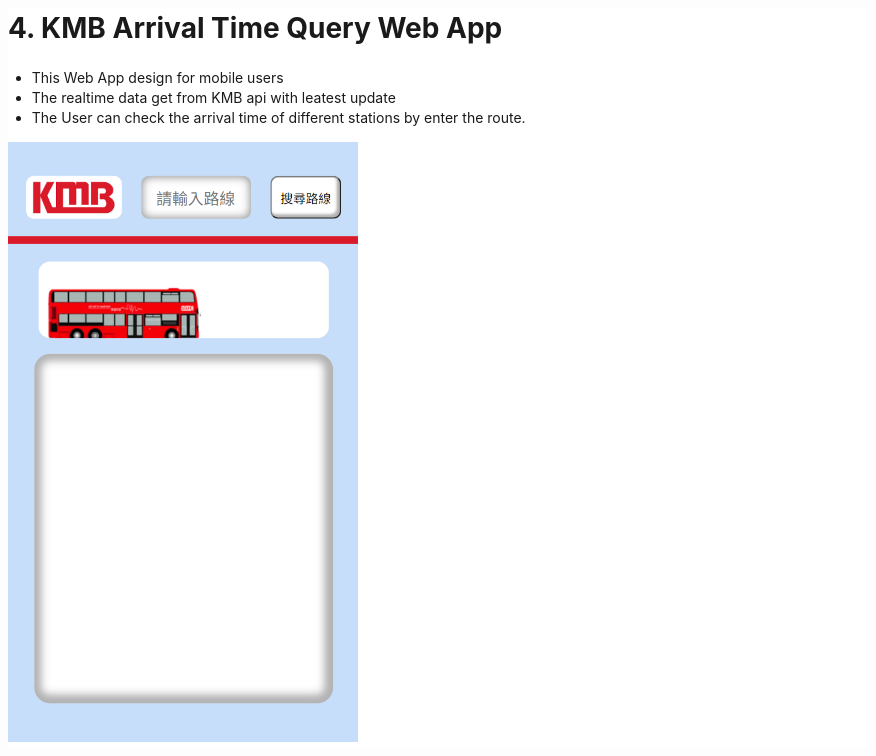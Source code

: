# 4. KMB Arrival Time Query Web App
* This Web App design for mobile users
* The realtime data get from KMB api with leatest update
* The User can check the arrival time of different stations by enter the route.
<img src="https://raw.githubusercontent.com/Danwwwww/Project/main/image/KMB1.png" alt="kmb1" width="auto" height="600">
